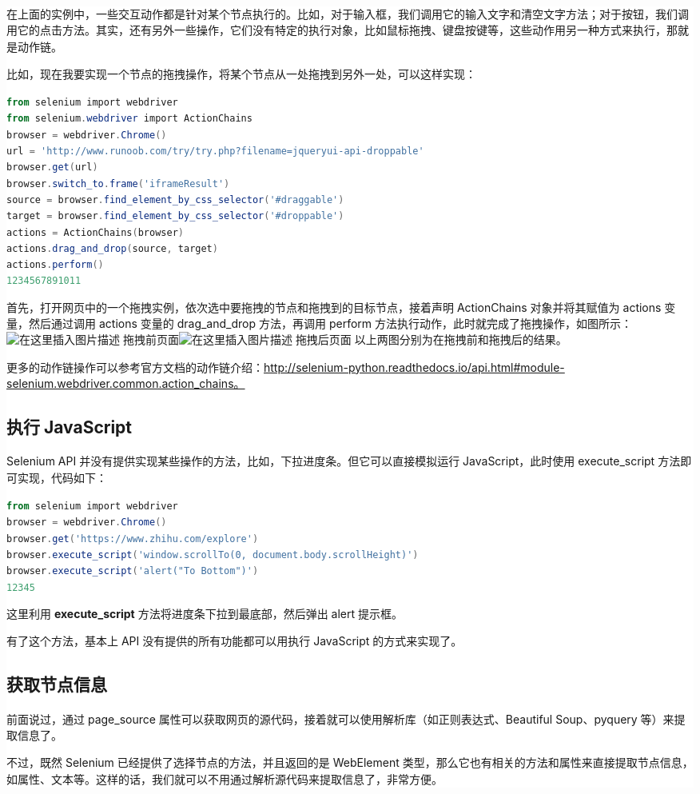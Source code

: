 在上面的实例中，一些交互动作都是针对某个节点执行的。比如，对于输入框，我们调用它的输入文字和清空文字方法；对于按钮，我们调用它的点击方法。其实，还有另外一些操作，它们没有特定的执行对象，比如鼠标拖拽、键盘按键等，这些动作用另一种方式来执行，那就是动作链。

比如，现在我要实现一个节点的拖拽操作，将某个节点从一处拖拽到另外一处，可以这样实现：

```powershell
from selenium import webdriver 
from selenium.webdriver import ActionChains 
browser = webdriver.Chrome() 
url = 'http://www.runoob.com/try/try.php?filename=jqueryui-api-droppable' 
browser.get(url) 
browser.switch_to.frame('iframeResult') 
source = browser.find_element_by_css_selector('#draggable') 
target = browser.find_element_by_css_selector('#droppable') 
actions = ActionChains(browser) 
actions.drag_and_drop(source, target) 
actions.perform()
1234567891011
```

首先，打开网页中的一个拖拽实例，依次选中要拖拽的节点和拖拽到的目标节点，接着声明 ActionChains 对象并将其赋值为 actions 变量，然后通过调用 actions 变量的 drag_and_drop 方法，再调用 perform 方法执行动作，此时就完成了拖拽操作，如图所示：![在这里插入图片描述](https://img-blog.csdnimg.cn/20200817174903639.png?x-oss-process=image/watermark,type_ZmFuZ3poZW5naGVpdGk,shadow_10,text_aHR0cHM6Ly9ibG9nLmNzZG4ubmV0L3dlaXhpbl8zODgxOTg4OQ==,size_16,color_FFFFFF,t_70#pic_center)
拖拽前页面![在这里插入图片描述](https://img-blog.csdnimg.cn/20200817174919366.png?x-oss-process=image/watermark,type_ZmFuZ3poZW5naGVpdGk,shadow_10,text_aHR0cHM6Ly9ibG9nLmNzZG4ubmV0L3dlaXhpbl8zODgxOTg4OQ==,size_16,color_FFFFFF,t_70#pic_center)
拖拽后页面
以上两图分别为在拖拽前和拖拽后的结果。

更多的动作链操作可以参考官方文档的动作链介绍：http://selenium-python.readthedocs.io/api.html#module-selenium.webdriver.common.action_chains。

## 执行 JavaScript

Selenium API 并没有提供实现某些操作的方法，比如，下拉进度条。但它可以直接模拟运行 JavaScript，此时使用 execute_script 方法即可实现，代码如下：

```powershell
from selenium import webdriver 
browser = webdriver.Chrome() 
browser.get('https://www.zhihu.com/explore') 
browser.execute_script('window.scrollTo(0, document.body.scrollHeight)') 
browser.execute_script('alert("To Bottom")')
12345
```

这里利用 **execute_script** 方法将进度条下拉到最底部，然后弹出 alert 提示框。

有了这个方法，基本上 API 没有提供的所有功能都可以用执行 JavaScript 的方式来实现了。

## 获取节点信息

前面说过，通过 page_source 属性可以获取网页的源代码，接着就可以使用解析库（如正则表达式、Beautiful Soup、pyquery 等）来提取信息了。

不过，既然 Selenium 已经提供了选择节点的方法，并且返回的是 WebElement 类型，那么它也有相关的方法和属性来直接提取节点信息，如属性、文本等。这样的话，我们就可以不用通过解析源代码来提取信息了，非常方便。
